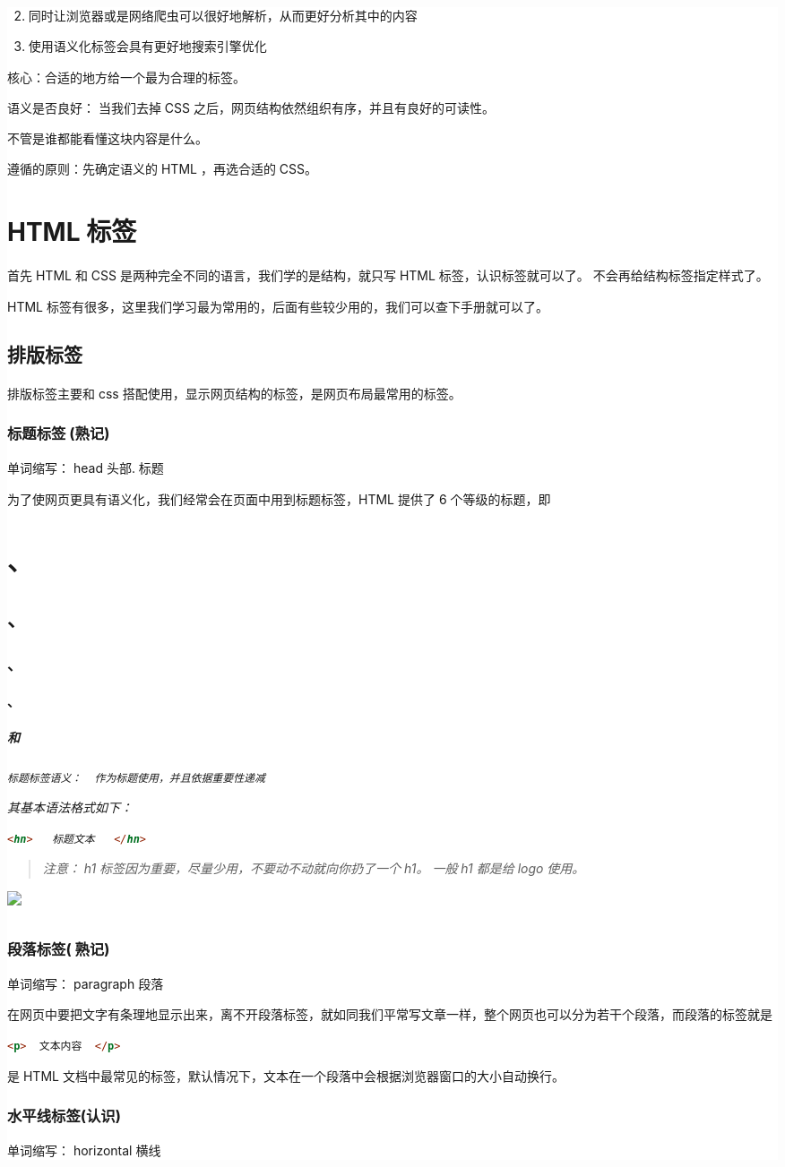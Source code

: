 2.  同时让浏览器或是网络爬虫可以很好地解析，从而更好分析其中的内容

3.  使用语义化标签会具有更好地搜索引擎优化

核心：合适的地方给一个最为合理的标签。

语义是否良好： 当我们去掉 CSS 之后，网页结构依然组织有序，并且有良好的可读性。

不管是谁都能看懂这块内容是什么。

遵循的原则：先确定语义的 HTML ，再选合适的 CSS。

# HTML 标签

首先 HTML 和 CSS 是两种完全不同的语言，我们学的是结构，就只写 HTML 标签，认识标签就可以了。 不会再给结构标签指定样式了。

HTML 标签有很多，这里我们学习最为常用的，后面有些较少用的，我们可以查下手册就可以了。

## 排版标签

排版标签主要和 css 搭配使用，显示网页结构的标签，是网页布局最常用的标签。

### 标题标签 (熟记)

单词缩写： head 头部. 标题

为了使网页更具有语义化，我们经常会在页面中用到标题标签，HTML 提供了 6 个等级的标题，即

 <h1>、<h2>、<h3>、<h4>、<h5>和<h6>

```
标题标签语义：  作为标题使用，并且依据重要性递减
```

其基本语法格式如下：

```html
<hn>   标题文本   </hn>
```

> 注意： h1 标签因为重要，尽量少用，不要动不动就向你扔了一个 h1。 一般 h1 都是给 logo 使用。

  <img src="media/dog.gif" />

### 段落标签( 熟记)

单词缩写： paragraph 段落

在网页中要把文字有条理地显示出来，离不开段落标签，就如同我们平常写文章一样，整个网页也可以分为若干个段落，而段落的标签就是

```html
<p>  文本内容  </p>
```

是 HTML 文档中最常见的标签，默认情况下，文本在一个段落中会根据浏览器窗口的大小自动换行。

### 水平线标签(认识)

单词缩写： horizontal 横线
